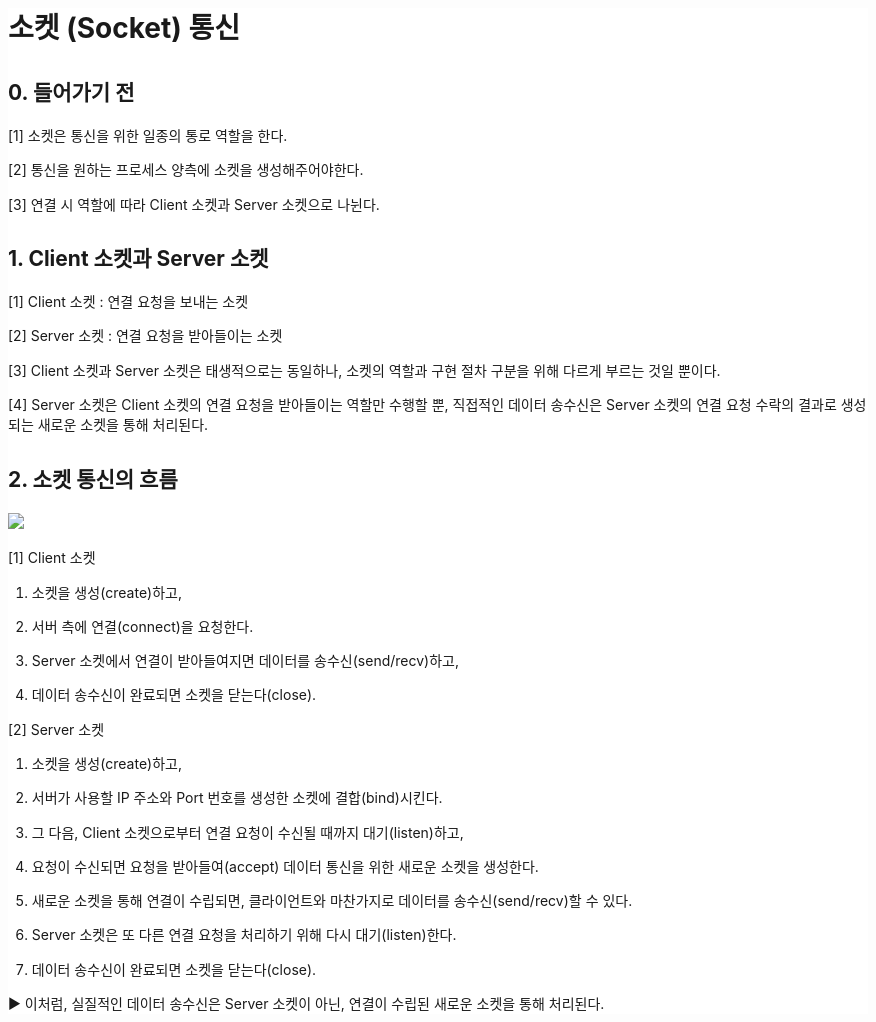 # 소켓 (Socket) 통신

 

## 0. 들어가기 전

[1] 소켓은 통신을 위한 일종의 통로 역할을 한다.

[2] 통신을 원하는 프로세스 양측에 소켓을 생성해주어야한다.

[3] 연결 시 역할에 따라 Client 소켓과 Server 소켓으로 나뉜다.

 

## 1. Client 소켓과 Server 소켓

[1] Client 소켓 : 연결 요청을 보내는 소켓

[2] Server 소켓 : 연결 요청을 받아들이는 소켓

[3] Client 소켓과 Server 소켓은 태생적으로는 동일하나, 소켓의 역할과 구현 절차 구분을 위해 다르게 부르는 것일 뿐이다.

[4] Server 소켓은 Client 소켓의 연결 요청을 받아들이는 역할만 수행할 뿐, 직접적인 데이터 송수신은 Server 소켓의 연결 요청 수락의 결과로 생성되는 새로운 소켓을 통해 처리된다.

 

## 2. 소켓 통신의 흐름

<img width=100% src="https://img1.daumcdn.net/thumb/R1280x0/?scode=mtistory2&fname=https%3A%2F%2Fblog.kakaocdn.net%2Fdn%2FclrReu%2Fbtrj2UgPORG%2FjBRN4U0Gs1oOjCD2xB2k9K%2Fimg.png">

[1] Client 소켓

1. 소켓을 생성(create)하고,

1. 서버 측에 연결(connect)을 요청한다.

1. Server 소켓에서 연결이 받아들여지면 데이터를 송수신(send/recv)하고,

1. 데이터 송수신이 완료되면 소켓을 닫는다(close).


[2] Server 소켓

1. 소켓을 생성(create)하고,

1. 서버가 사용할 IP 주소와 Port 번호를 생성한 소켓에 결합(bind)시킨다.

1. 그 다음, Client 소켓으로부터 연결 요청이 수신될 때까지 대기(listen)하고,

1. 요청이 수신되면 요청을 받아들여(accept) 데이터 통신을 위한 새로운 소켓을 생성한다.

1. 새로운 소켓을 통해 연결이 수립되면, 클라이언트와 마찬가지로 데이터를 송수신(send/recv)할 수 있다.

1. Server 소켓은 또 다른 연결 요청을 처리하기 위해 다시 대기(listen)한다.

1. 데이터 송수신이 완료되면 소켓을 닫는다(close).

▶ 이처럼, 실질적인 데이터 송수신은 Server 소켓이 아닌, 연결이 수립된 새로운 소켓을 통해 처리된다.
